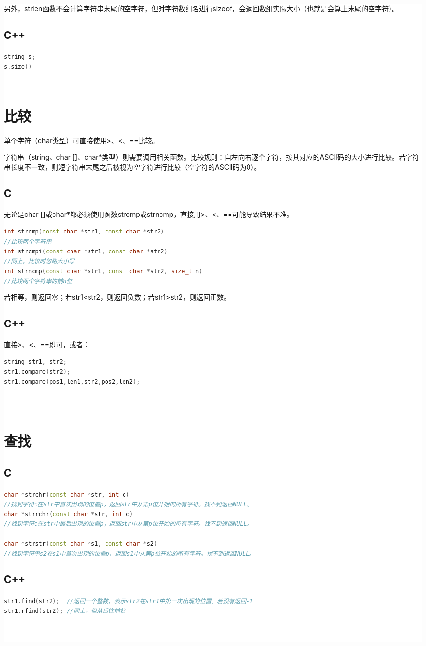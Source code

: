 另外，strlen函数不会计算字符串末尾的空字符，但对字符数组名进行sizeof，会返回数组实际大小（也就是会算上末尾的空字符）。

## C++
```cpp
string s;
s.size()
```
<br/>

# 比较
单个字符（char类型）可直接使用>、<、==比较。

字符串（string、char []、char*类型）则需要调用相关函数。比较规则：自左向右逐个字符，按其对应的ASCII码的大小进行比较。若字符串长度不一致，则短字符串末尾之后被视为空字符进行比较（空字符的ASCII码为0）。

## C
无论是char []或char*都必须使用函数strcmp或strncmp，直接用>、<、==可能导致结果不准。
```cpp
int strcmp(const char *str1, const char *str2) 
//比较两个字符串
int strcmpi(const char *str1, const char *str2)
//同上，比较时忽略大小写
int strncmp(const char *str1, const char *str2, size_t n) 
//比较两个字符串的前n位
```
若相等，则返回零；若str1<str2，则返回负数；若str1>str2，则返回正数。

## C++
直接>、<、==即可，或者：
```cpp
string str1, str2;
str1.compare(str2);   
str1.compare(pos1,len1,str2,pos2,len2);
```
<br/><br/>

# 查找
## C
```cpp
char *strchr(const char *str, int c)
//找到字符c在str中首次出现的位置p，返回str中从第p位开始的所有字符。找不到返回NULL。
char *strrchr(const char *str, int c)
//找到字符c在str中最后出现的位置p，返回str中从第p位开始的所有字符。找不到返回NULL。

char *strstr(const char *s1, const char *s2)
//找到字符串s2在s1中首次出现的位置p，返回s1中从第p位开始的所有字符。找不到返回NULL。
```
## C++
```cpp
str1.find(str2);  //返回一个整数，表示str2在str1中第一次出现的位置，若没有返回-1
str1.rfind(str2); //同上，但从后往前找
```
<br/><br/>
